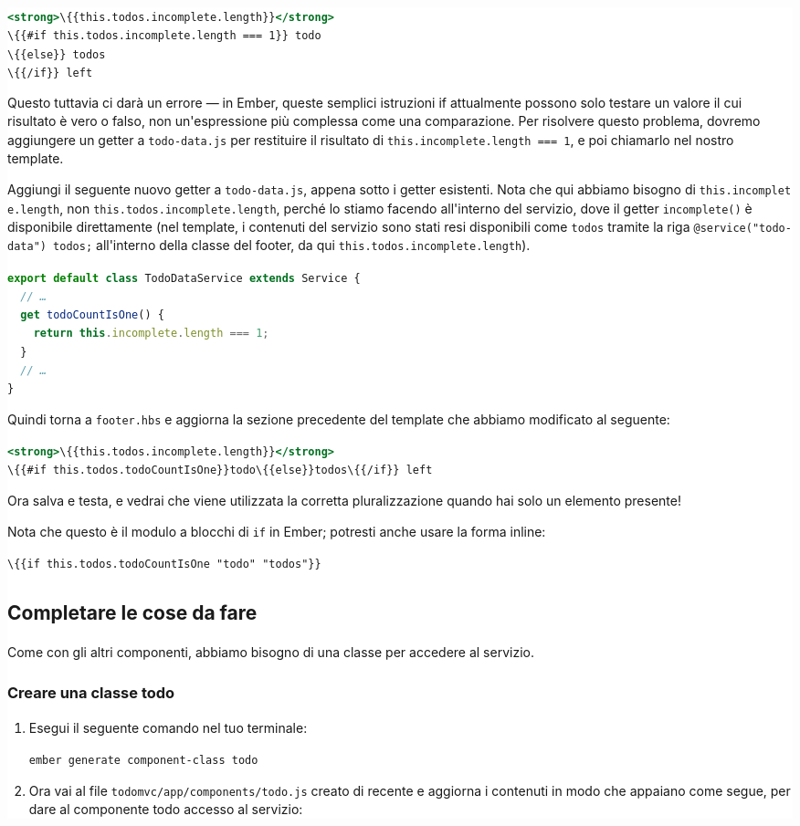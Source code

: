 ```hbs
<strong>\{{this.todos.incomplete.length}}</strong>
\{{#if this.todos.incomplete.length === 1}} todo
\{{else}} todos
\{{/if}} left
```

Questo tuttavia ci darà un errore — in Ember, queste semplici istruzioni if attualmente possono solo testare un valore il cui risultato è vero o falso, non un'espressione più complessa come una comparazione. Per risolvere questo problema, dovremo aggiungere un getter a `todo-data.js` per restituire il risultato di `this.incomplete.length === 1`, e poi chiamarlo nel nostro template.

Aggiungi il seguente nuovo getter a `todo-data.js`, appena sotto i getter esistenti. Nota che qui abbiamo bisogno di `this.incomplete.length`, non `this.todos.incomplete.length`, perché lo stiamo facendo all'interno del servizio, dove il getter `incomplete()` è disponibile direttamente (nel template, i contenuti del servizio sono stati resi disponibili come `todos` tramite la riga `@service("todo-data") todos;` all'interno della classe del footer, da qui `this.todos.incomplete.length`).

```ts
export default class TodoDataService extends Service {
  // …
  get todoCountIsOne() {
    return this.incomplete.length === 1;
  }
  // …
}
```

Quindi torna a `footer.hbs` e aggiorna la sezione precedente del template che abbiamo modificato al seguente:

```hbs
<strong>\{{this.todos.incomplete.length}}</strong>
\{{#if this.todos.todoCountIsOne}}todo\{{else}}todos\{{/if}} left
```

Ora salva e testa, e vedrai che viene utilizzata la corretta pluralizzazione quando hai solo un elemento presente!

Nota che questo è il modulo a blocchi di `if` in Ember; potresti anche usare la forma inline:

```hbs
\{{if this.todos.todoCountIsOne "todo" "todos"}}
```

## Completare le cose da fare

Come con gli altri componenti, abbiamo bisogno di una classe per accedere al servizio.

### Creare una classe todo

1. Esegui il seguente comando nel tuo terminale:

   ```bash
   ember generate component-class todo
   ```

2. Ora vai al file `todomvc/app/components/todo.js` creato di recente e aggiorna i contenuti in modo che appaiano come segue, per dare al componente todo accesso al servizio:
